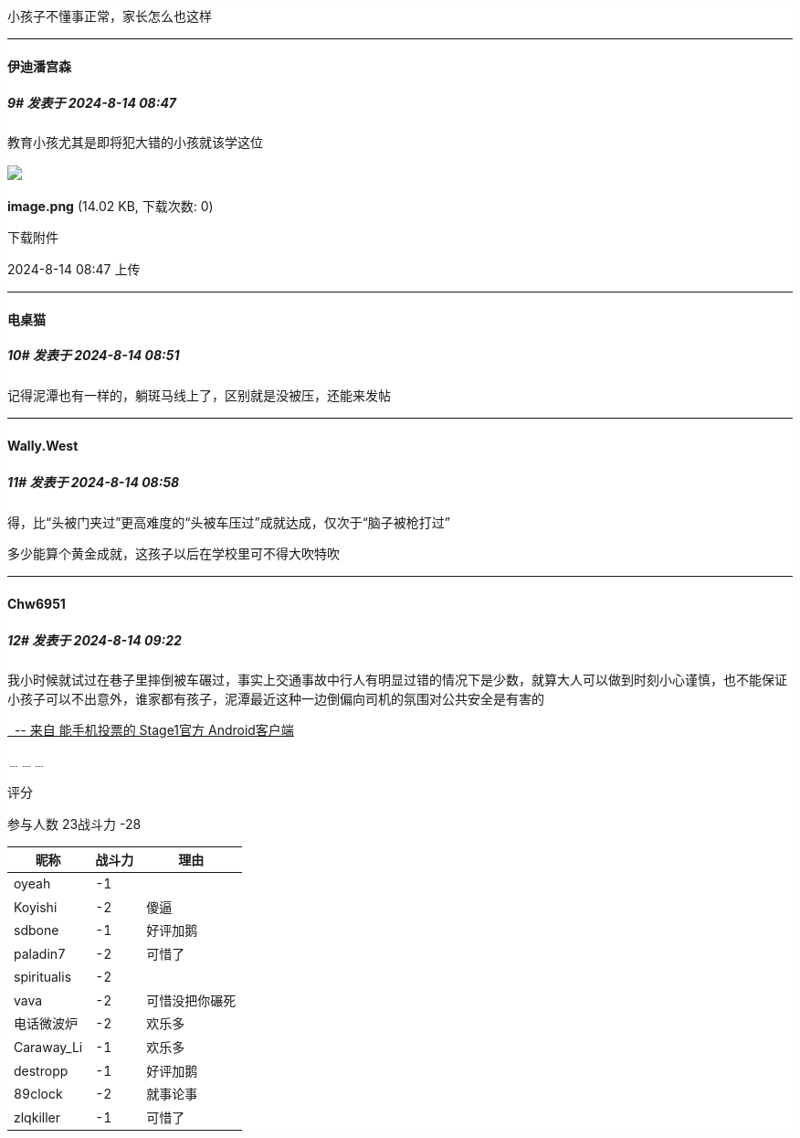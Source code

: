 小孩子不懂事正常，家长怎么也这样

*****

####  伊迪潘宫森  
##### 9#       发表于 2024-8-14 08:47

教育小孩尤其是即将犯大错的小孩就该学这位

<img src="https://img.saraba1st.com/forum/202408/14/084732srdkgl6uiohivdis.png" referrerpolicy="no-referrer">

<strong>image.png</strong> (14.02 KB, 下载次数: 0)

下载附件

2024-8-14 08:47 上传

*****

####  电桌猫  
##### 10#       发表于 2024-8-14 08:51

记得泥潭也有一样的，躺斑马线上了，区别就是没被压，还能来发帖

*****

####  Wally.West  
##### 11#       发表于 2024-8-14 08:58

得，比“头被门夹过”更高难度的“头被车压过”成就达成，仅次于“脑子被枪打过”

多少能算个黄金成就，这孩子以后在学校里可不得大吹特吹

*****

####  Chw6951  
##### 12#       发表于 2024-8-14 09:22

我小时候就试过在巷子里摔倒被车碾过，事实上交通事故中行人有明显过错的情况下是少数，就算大人可以做到时刻小心谨慎，也不能保证小孩子可以不出意外，谁家都有孩子，泥潭最近这种一边倒偏向司机的氛围对公共安全是有害的

[  -- 来自 能手机投票的 Stage1官方 Android客户端](https://www.coolapk.com/apk/140634)

﹍﹍﹍

评分

 参与人数 23战斗力 -28

|昵称|战斗力|理由|
|----|---|---|
| oyeah|-1||
| Koyishi|-2|傻逼|
| sdbone|-1|好评加鹅|
| paladin7|-2|可惜了|
| spiritualis|-2||
| vava|-2|可惜没把你碾死|
| 电话微波炉|-2|欢乐多|
| Caraway_Li|-1|欢乐多|
| destropp|-1|好评加鹅|
| 89clock|-2|就事论事|
| zlqkiller|-1|可惜了|
